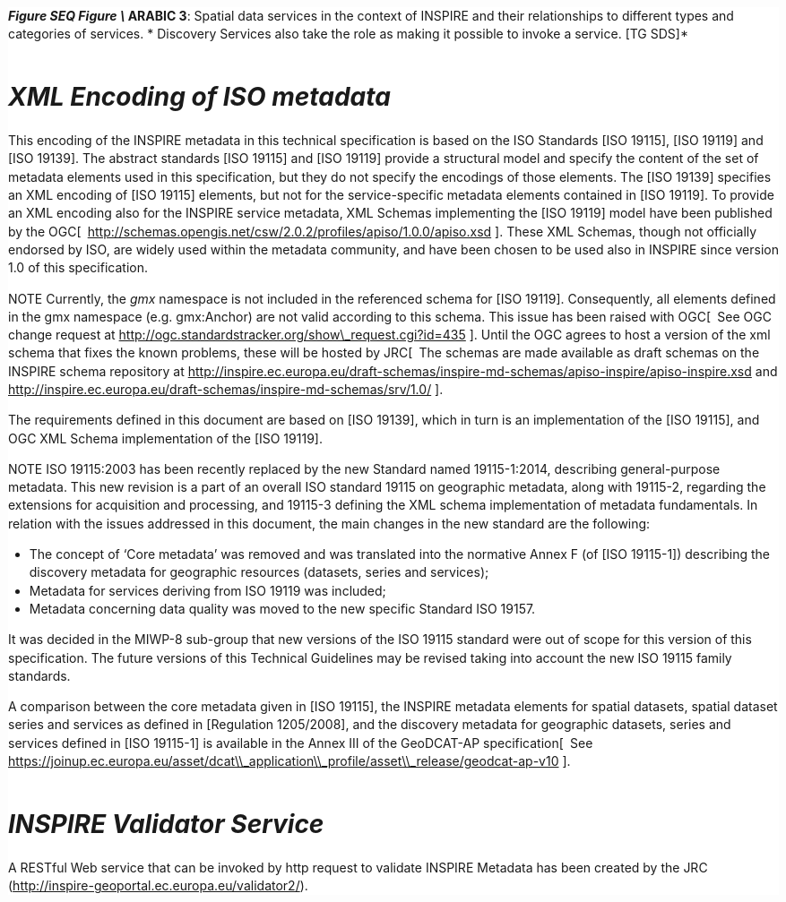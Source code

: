 ***Figure  SEQ Figure \\* ARABIC 3**: Spatial data services in the context of INSPIRE and their relationships to different types and categories of services. \* Discovery Services also take the role as making it possible to invoke a service. [TG SDS]* 

# ***XML Encoding of ISO metadata***
This encoding of the INSPIRE metadata in this technical specification is based on the ISO Standards [ISO 19115], [ISO 19119] and [ISO 19139]. The abstract standards [ISO 19115] and [ISO 19119] provide a structural model and specify the content of the set of metadata elements used in this specification, but they do not specify the encodings of those elements. The [ISO 19139] specifies an XML encoding of [ISO 19115] elements, but not for the service-specific metadata elements contained in [ISO 19119]. To provide an XML encoding also for the INSPIRE service metadata, XML Schemas implementing the [ISO 19119] model have been published by the OGC[` `<http://schemas.opengis.net/csw/2.0.2/profiles/apiso/1.0.0/apiso.xsd> 
]. These XML Schemas, though not officially endorsed by ISO, are widely used within the metadata community, and have been chosen to be used also in INSPIRE since version 1.0 of this specification.

NOTE	Currently, the *gmx* namespace is not included in the referenced schema for [ISO 19119]. Consequently, all elements defined in the gmx namespace (e.g. gmx:Anchor) are not valid according to this schema. This issue has been raised with OGC[` `See OGC change request at <http://ogc.standardstracker.org/show\_request.cgi?id=435> 
]. Until the OGC agrees to host a version of the xml schema that fixes the known problems, these will be hosted by JRC[` `The schemas are made available as draft schemas on the INSPIRE schema repository at <http://inspire.ec.europa.eu/draft-schemas/inspire-md-schemas/apiso-inspire/apiso-inspire.xsd> and <http://inspire.ec.europa.eu/draft-schemas/inspire-md-schemas/srv/1.0/> 
].

The requirements defined in this document are based on [ISO 19139], which in turn is an implementation of the [ISO 19115], and OGC XML Schema implementation of the [ISO 19119]. 

NOTE	ISO 19115:2003 has been recently replaced by the new Standard named 19115-1:2014, describing general-purpose metadata. This new revision is a part of an overall ISO standard 19115 on geographic metadata, along with 19115-2, regarding the extensions for acquisition and processing, and 19115-3 defining the XML schema implementation of metadata fundamentals. In relation with the issues addressed in this document, the main changes in the new standard are the following:

- The concept of ‘Core metadata’ was removed and was translated into the normative Annex F (of [ISO 19115-1]) describing the discovery metadata for geographic resources (datasets, series and services);
- Metadata for services deriving from ISO 19119 was included;
- Metadata concerning data quality was moved to the new specific Standard ISO 19157.

It was decided in the MIWP-8 sub-group that new versions of the ISO 19115 standard were out of scope for this version of this specification. The future versions of this Technical Guidelines may be revised taking into account the new ISO 19115 family standards.

A comparison between the core metadata given in [ISO 19115], the INSPIRE metadata elements for spatial datasets, spatial dataset series and services as defined in [Regulation 1205/2008], and the discovery metadata for geographic datasets, series and services defined in [ISO 19115-1] is available in the Annex III of the GeoDCAT-AP specification[` `See https://joinup.ec.europa.eu/asset/dcat\\_application\\_profile/asset\\_release/geodcat-ap-v10
].
# ***INSPIRE Validator Service***
A RESTful Web service that can be invoked by http request to validate INSPIRE Metadata has been created by the JRC (<http://inspire-geoportal.ec.europa.eu/validator2/>). 
